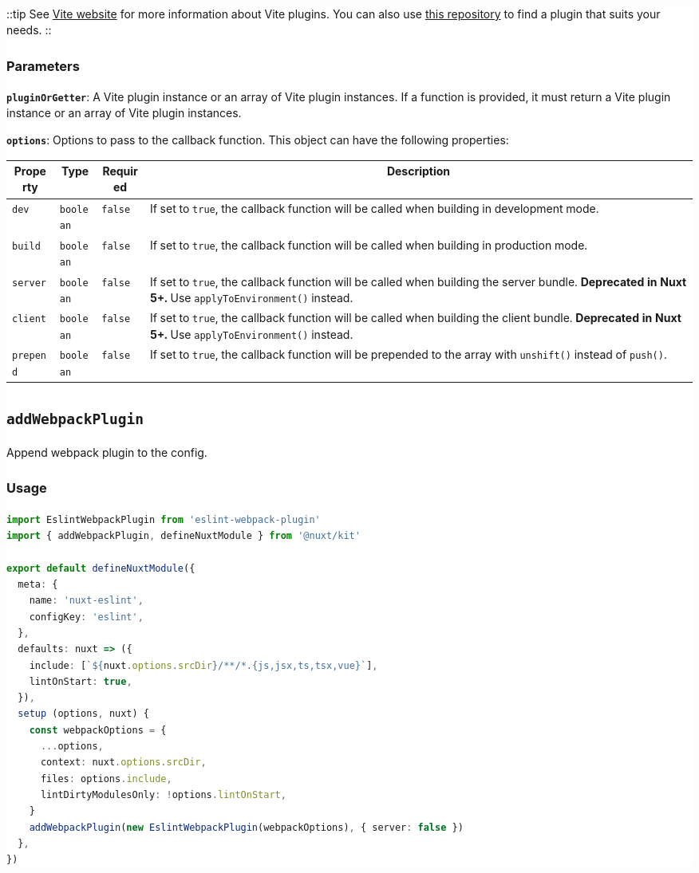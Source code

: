 ::tip
See [Vite website](https://vite.dev/guide/api-plugin.html) for more information about Vite plugins. You can also use [this repository](https://github.com/vitejs/awesome-vite#plugins) to find a plugin that suits your needs.
::

### Parameters

**`pluginOrGetter`**: A Vite plugin instance or an array of Vite plugin instances. If a function is provided, it must return a Vite plugin instance or an array of Vite plugin instances.

**`options`**: Options to pass to the callback function. This object can have the following properties:

| Property  | Type      | Required | Description                                                                                                 |
| --------- | --------- | -------- | ------------------------------------------------------------------------------------------------------------ |
| `dev`     | `boolean` | `false`  | If set to `true`, the callback function will be called when building in development mode.                    |
| `build`   | `boolean` | `false`  | If set to `true`, the callback function will be called when building in production mode.                     |
| `server`  | `boolean` | `false`  | If set to `true`, the callback function will be called when building the server bundle. **Deprecated in Nuxt 5+.** Use `applyToEnvironment()` instead. |
| `client`  | `boolean` | `false`  | If set to `true`, the callback function will be called when building the client bundle. **Deprecated in Nuxt 5+.** Use `applyToEnvironment()` instead. |
| `prepend` | `boolean` | `false`  | If set to `true`, the callback function will be prepended to the array with `unshift()` instead of `push()`. |

## `addWebpackPlugin`

Append webpack plugin to the config.

### Usage

```ts
import EslintWebpackPlugin from 'eslint-webpack-plugin'
import { addWebpackPlugin, defineNuxtModule } from '@nuxt/kit'

export default defineNuxtModule({
  meta: {
    name: 'nuxt-eslint',
    configKey: 'eslint',
  },
  defaults: nuxt => ({
    include: [`${nuxt.options.srcDir}/**/*.{js,jsx,ts,tsx,vue}`],
    lintOnStart: true,
  }),
  setup (options, nuxt) {
    const webpackOptions = {
      ...options,
      context: nuxt.options.srcDir,
      files: options.include,
      lintDirtyModulesOnly: !options.lintOnStart,
    }
    addWebpackPlugin(new EslintWebpackPlugin(webpackOptions), { server: false })
  },
})
```
